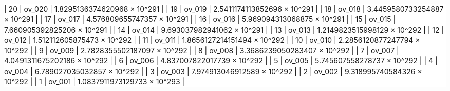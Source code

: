 | 20 | ov_020 | 1.8295136374620968 × 10^291 |
| 19 | ov_019 | 2.5411174113852696 × 10^291 |
| 18 | ov_018 | 3.4459580733254887 × 10^291 |
| 17 | ov_017 | 4.576809655747357 × 10^291 |
| 16 | ov_016 | 5.969094313068875 × 10^291 |
| 15 | ov_015 | 7.660905392825206 × 10^291 |
| 14 | ov_014 | 9.693037982941062 × 10^291 |
| 13 | ov_013 | 1.2149823515998129 × 10^292 |
| 12 | ov_012 | 1.512112605875473 × 10^292 |
| 11 | ov_011 | 1.8656127214151494 × 10^292 |
| 10 | ov_010 | 2.2856120877247794 × 10^292 |
| 9 | ov_009 | 2.7828355502187097 × 10^292 |
| 8 | ov_008 | 3.3686239050283407 × 10^292 |
| 7 | ov_007 | 4.0491311675202186 × 10^292 |
| 6 | ov_006 | 4.837007822017739 × 10^292 |
| 5 | ov_005 | 5.745607558278737 × 10^292 |
| 4 | ov_004 | 6.789027035032857 × 10^292 |
| 3 | ov_003 | 7.974913046912589 × 10^292 |
| 2 | ov_002 | 9.318995740584326 × 10^292 |
| 1 | ov_001 | 1.0837911973129733 × 10^293 |

